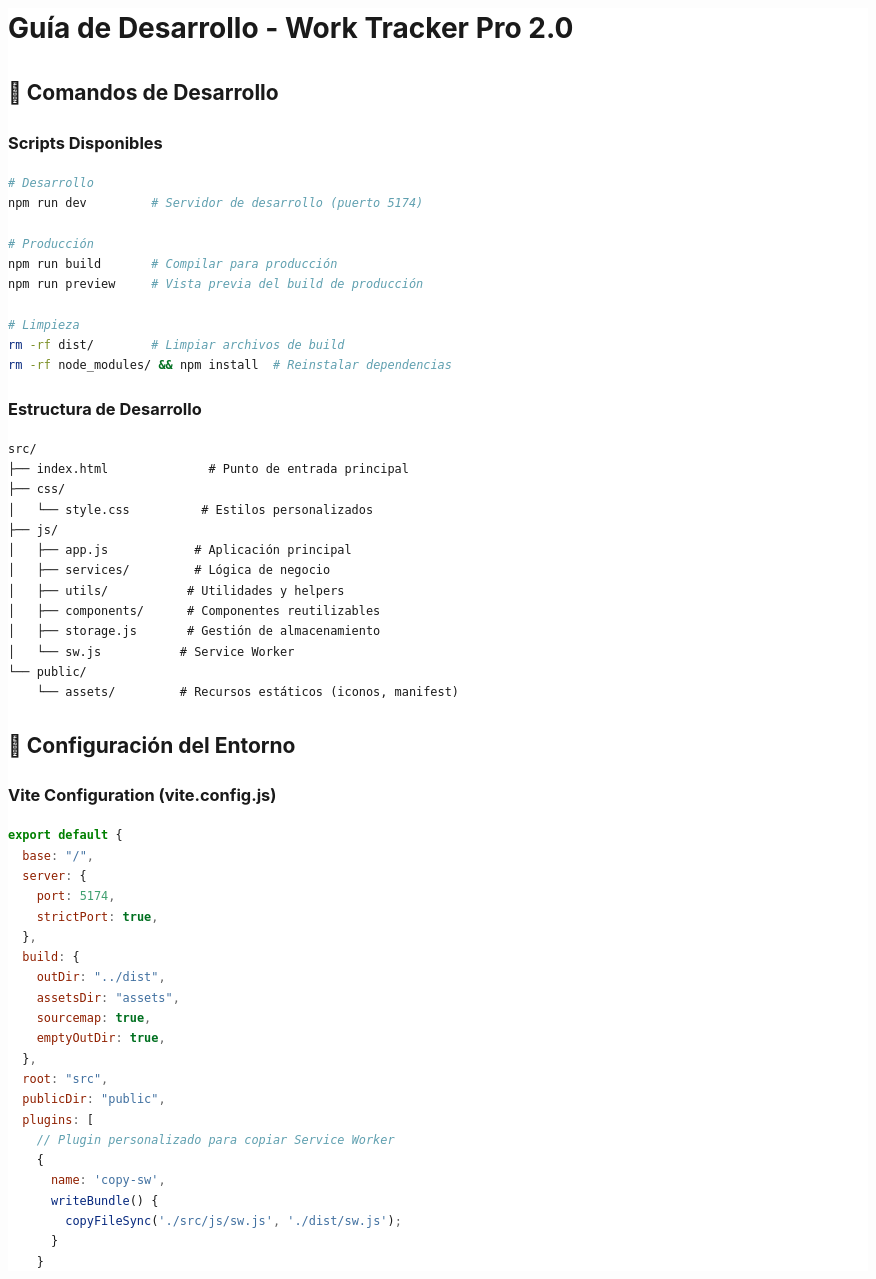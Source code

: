 # Guía de Desarrollo - Work Tracker Pro 2.0

## 🚀 Comandos de Desarrollo

### Scripts Disponibles
```bash
# Desarrollo
npm run dev         # Servidor de desarrollo (puerto 5174)

# Producción
npm run build       # Compilar para producción
npm run preview     # Vista previa del build de producción

# Limpieza
rm -rf dist/        # Limpiar archivos de build
rm -rf node_modules/ && npm install  # Reinstalar dependencias
```

### Estructura de Desarrollo
```
src/
├── index.html              # Punto de entrada principal
├── css/
│   └── style.css          # Estilos personalizados
├── js/
│   ├── app.js            # Aplicación principal
│   ├── services/         # Lógica de negocio
│   ├── utils/           # Utilidades y helpers
│   ├── components/      # Componentes reutilizables
│   ├── storage.js       # Gestión de almacenamiento
│   └── sw.js           # Service Worker
└── public/
    └── assets/         # Recursos estáticos (iconos, manifest)
```

## 🔧 Configuración del Entorno

### Vite Configuration (vite.config.js)
```javascript
export default {
  base: "/",
  server: {
    port: 5174,
    strictPort: true,
  },
  build: {
    outDir: "../dist",
    assetsDir: "assets",
    sourcemap: true,
    emptyOutDir: true,
  },
  root: "src",
  publicDir: "public",
  plugins: [
    // Plugin personalizado para copiar Service Worker
    {
      name: 'copy-sw',
      writeBundle() {
        copyFileSync('./src/js/sw.js', './dist/sw.js');
      }
    }
```